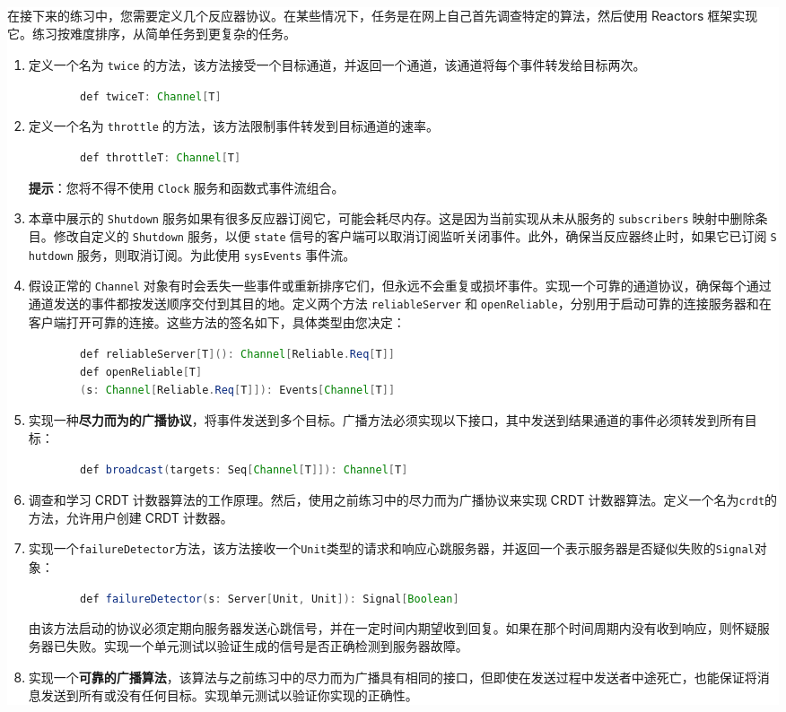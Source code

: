 在接下来的练习中，您需要定义几个反应器协议。在某些情况下，任务是在网上自己首先调查特定的算法，然后使用 Reactors 框架实现它。练习按难度排序，从简单任务到更复杂的任务。

1.  定义一个名为 `twice` 的方法，该方法接受一个目标通道，并返回一个通道，该通道将每个事件转发给目标两次。

    ```java
            def twiceT: Channel[T] 

    ```

1.  定义一个名为 `throttle` 的方法，该方法限制事件转发到目标通道的速率。

    ```java
            def throttleT: Channel[T] 

    ```

    **提示**：您将不得不使用 `Clock` 服务和函数式事件流组合。

1.  本章中展示的 `Shutdown` 服务如果有很多反应器订阅它，可能会耗尽内存。这是因为当前实现从未从服务的 `subscribers` 映射中删除条目。修改自定义的 `Shutdown` 服务，以便 `state` 信号的客户端可以取消订阅监听关闭事件。此外，确保当反应器终止时，如果它已订阅 `Shutdown` 服务，则取消订阅。为此使用 `sysEvents` 事件流。

1.  假设正常的 `Channel` 对象有时会丢失一些事件或重新排序它们，但永远不会重复或损坏事件。实现一个可靠的通道协议，确保每个通过通道发送的事件都按发送顺序交付到其目的地。定义两个方法 `reliableServer` 和 `openReliable`，分别用于启动可靠的连接服务器和在客户端打开可靠的连接。这些方法的签名如下，具体类型由您决定：

    ```java
            def reliableServer[T](): Channel[Reliable.Req[T]] 
            def openReliable[T] 
            (s: Channel[Reliable.Req[T]]): Events[Channel[T]] 

    ```

1.  实现一种**尽力而为的广播协议**，将事件发送到多个目标。广播方法必须实现以下接口，其中发送到结果通道的事件必须转发到所有目标：

    ```java
            def broadcast(targets: Seq[Channel[T]]): Channel[T] 

    ```

1.  调查和学习 CRDT 计数器算法的工作原理。然后，使用之前练习中的尽力而为广播协议来实现 CRDT 计数器算法。定义一个名为`crdt`的方法，允许用户创建 CRDT 计数器。

1.  实现一个`failureDetector`方法，该方法接收一个`Unit`类型的请求和响应心跳服务器，并返回一个表示服务器是否疑似失败的`Signal`对象：

    ```java
            def failureDetector(s: Server[Unit, Unit]): Signal[Boolean] 

    ```

    由该方法启动的协议必须定期向服务器发送心跳信号，并在一定时间内期望收到回复。如果在那个时间周期内没有收到响应，则怀疑服务器已失败。实现一个单元测试以验证生成的信号是否正确检测到服务器故障。

1.  实现一个**可靠的广播算法**，该算法与之前练习中的尽力而为广播具有相同的接口，但即使在发送过程中发送者中途死亡，也能保证将消息发送到所有或没有任何目标。实现单元测试以验证你实现的正确性。
